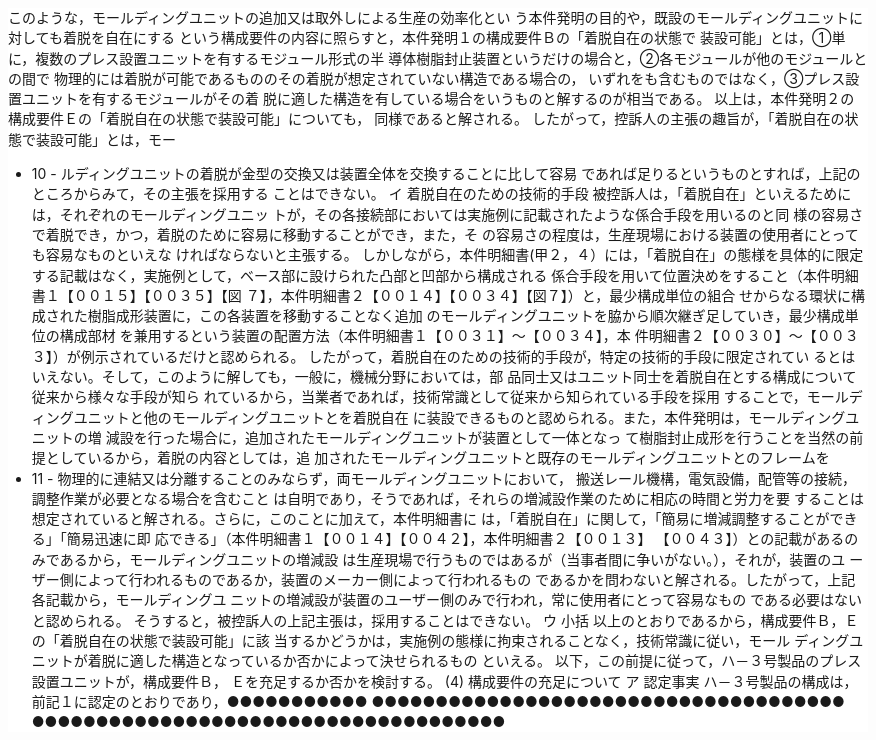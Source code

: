  このような，モールディングユニットの追加又は取外しによる生産の効率化とい
う本件発明の目的や，既設のモールディングユニットに対しても着脱を自在にする
という構成要件の内容に照らすと，本件発明１の構成要件Ｂの「着脱自在の状態で
装設可能」とは，①単に，複数のプレス設置ユニットを有するモジュール形式の半
導体樹脂封止装置というだけの場合と，②各モジュールが他のモジュールとの間で
物理的には着脱が可能であるもののその着脱が想定されていない構造である場合の，
いずれをも含むものではなく，③プレス設置ユニットを有するモジュールがその着
脱に適した構造を有している場合をいうものと解するのが相当である。 
 以上は，本件発明２の構成要件Ｅの「着脱自在の状態で装設可能」についても，
同様であると解される。 
 したがって，控訴人の主張の趣旨が，「着脱自在の状態で装設可能」とは，モー
 - 10 - 
ルディングユニットの着脱が金型の交換又は装置全体を交換することに比して容易
であれば足りるというものとすれば，上記のところからみて，その主張を採用する
ことはできない。 
   イ 着脱自在のための技術的手段 
 被控訴人は，「着脱自在」といえるためには，それぞれのモールディングユニッ
トが，その各接続部においては実施例に記載されたような係合手段を用いるのと同
様の容易さで着脱でき，かつ，着脱のために容易に移動することができ，また，そ
の容易さの程度は，生産現場における装置の使用者にとっても容易なものといえな
ければならないと主張する。 
 しかしながら，本件明細書(甲２，４）には，「着脱自在」の態様を具体的に限定
する記載はなく，実施例として，ベース部に設けられた凸部と凹部から構成される
係合手段を用いて位置決めをすること（本件明細書１【００１５】【００３５】【図
７】，本件明細書２【００１４】【００３４】【図７】）と，最少構成単位の組合
せからなる環状に構成された樹脂成形装置に，この各装置を移動することなく追加
のモールディングユニットを脇から順次継ぎ足していき，最少構成単位の構成部材
を兼用するという装置の配置方法（本件明細書１【００３１】～【００３４】，本
件明細書２【００３０】～【００３３】）が例示されているだけと認められる。 
 したがって，着脱自在のための技術的手段が，特定の技術的手段に限定されてい
るとはいえない。そして，このように解しても，一般に，機械分野においては，部
品同士又はユニット同士を着脱自在とする構成について従来から様々な手段が知ら
れているから，当業者であれば，技術常識として従来から知られている手段を採用
することで，モールディングユニットと他のモールディングユニットとを着脱自在
に装設できるものと認められる。また，本件発明は，モールディングユニットの増
減設を行った場合に，追加されたモールディングユニットが装置として一体となっ
て樹脂封止成形を行うことを当然の前提としているから，着脱の内容としては，追
加されたモールディングユニットと既存のモールディングユニットとのフレームを
 - 11 - 
物理的に連結又は分離することのみならず，両モールディングユニットにおいて，
搬送レール機構，電気設備，配管等の接続，調整作業が必要となる場合を含むこと
は自明であり，そうであれば，それらの増減設作業のために相応の時間と労力を要
することは想定されていると解される。さらに，このことに加えて，本件明細書に
は，「着脱自在」に関して，「簡易に増減調整することができる」「簡易迅速に即
応できる」（本件明細書１【００１４】【００４２】，本件明細書２【００１３】
【００４３】）との記載があるのみであるから，モールディングユニットの増減設
は生産現場で行うものではあるが（当事者間に争いがない。），それが，装置のユ
ーザー側によって行われるものであるか，装置のメーカー側によって行われるもの
であるかを問わないと解される。したがって，上記各記載から，モールディングユ
ニットの増減設が装置のユーザー側のみで行われ，常に使用者にとって容易なもの
である必要はないと認められる。 
 そうすると，被控訴人の上記主張は，採用することはできない。 
   ウ 小括 
 以上のとおりであるから，構成要件Ｂ，Ｅの「着脱自在の状態で装設可能」に該
当するかどうかは，実施例の態様に拘束されることなく，技術常識に従い，モール
ディングユニットが着脱に適した構造となっているか否かによって決せられるもの
といえる。 
 以下，この前提に従って，ハ－３号製品のプレス設置ユニットが，構成要件Ｂ，
Ｅを充足するか否かを検討する。 
  (4) 構成要件の充足について 
   ア 認定事実 
 ハ－３号製品の構成は，前記１に認定のとおりであり，●●●●●●●●●●●
●●●●●●●●●●●●●●●●●●●●●●●●●●●●●●●●●●●●●
●●●●●●●●●●●●●●●●●●●●●●●●●●●●●●●●●●●●●